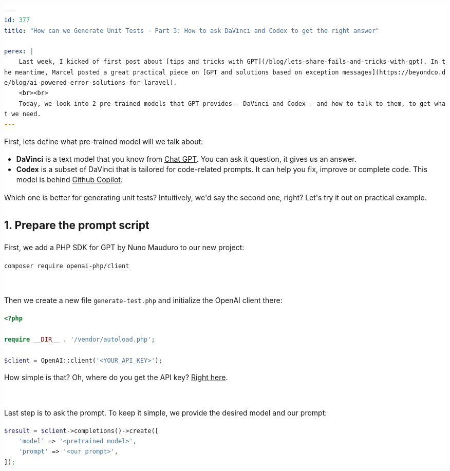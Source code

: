 ```yaml
---
id: 377
title: "How can we Generate Unit Tests - Part 3: How to ask DaVinci and Codex to get the right answer"

perex: |
    Last week, I kicked of first post about [tips and tricks with GPT](/blog/lets-share-fails-and-tricks-with-gpt). In the meantime, Marcel posted a great practical piece on [GPT and solutions based on exception messages](https://beyondco.de/blog/ai-powered-error-solutions-for-laravel).
    <br><br>
    Today, we look into 2 pre-trained models that GPT provides - DaVinci and Codex - and how to talk to them, to get what we need.
---
```


First, lets define what pre-trained model will we talk about:

* **DaVinci** is a text model that you know from [Chat GPT](https://chat.openai.com/). You can ask it question, it gives us an answer.
* **Codex** is a subset of DaVinci that is tailored for code-related prompts. It can help you fix, improve or complete code. This model is behind [Github Copilot](https://en.wikipedia.org/wiki/GitHub_Copilot#Implementation).

Which one is better for generating unit tests? Intuitively, we'd say the second one, right? Let's try it out on practical example.

## 1. Prepare the prompt script

First, we add a PHP SDK for GPT by Nuno Mauduro to our new project:

```bash
composer require openai-php/client
```

<br>

Then we create a new file `generate-test.php` and initialize the OpenAI client there:

```php
<?php

require __DIR__ . '/vendor/autoload.php';

$client = OpenAI::client('<YOUR_API_KEY>');
```

How simple is that? Oh, where do you get the API key? [Right here](https://beta.openai.com/account/api-keys).

<br>

Last step is to ask the prompt. To keep it simple, we provide the desired model and our prompt:

```php
$result = $client->completions()->create([
    'model' => '<pretrained model>',
    'prompt' => '<our prompt>',
]);
```
